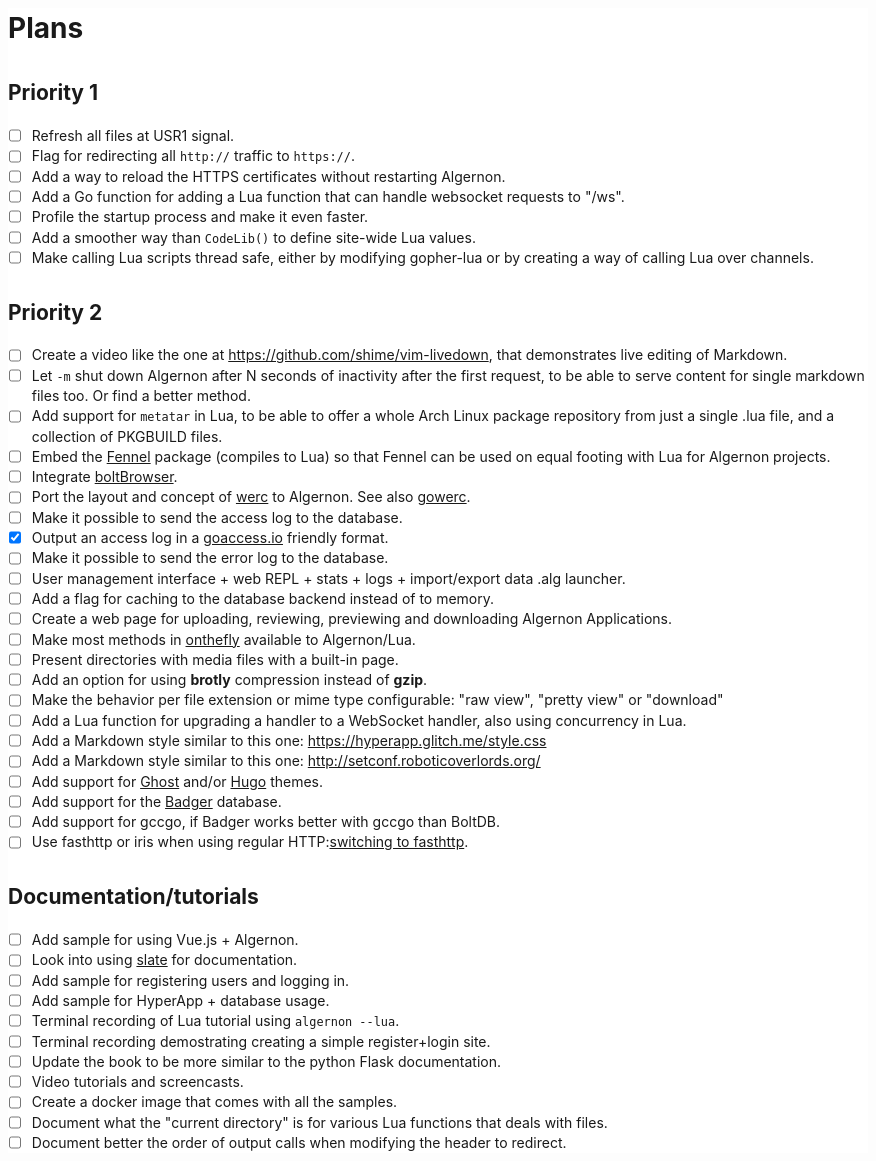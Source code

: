 # Plans

Priority 1
----------
- [ ] Refresh all files at USR1 signal.
- [ ] Flag for redirecting all `http://` traffic to `https://`.
- [ ] Add a way to reload the HTTPS certificates without restarting Algernon.
- [ ] Add a Go function for adding a Lua function that can handle websocket requests to "/ws".
- [ ] Profile the startup process and make it even faster.
- [ ] Add a smoother way than `CodeLib()` to define site-wide Lua values.
- [ ] Make calling Lua scripts thread safe, either by modifying gopher-lua or by creating a way of calling Lua over channels.

Priority 2
----------

- [ ] Create a video like the one at https://github.com/shime/vim-livedown, that demonstrates live editing of Markdown.
- [ ] Let `-m` shut down Algernon after N seconds of inactivity after the first request, to be able to serve content for single markdown files too. Or find a better method.
- [ ] Add support for `metatar` in Lua, to be able to offer a whole Arch Linux package repository from just a single .lua file, and a collection of PKGBUILD files.
- [ ] Embed the [Fennel](https://github.com/bakpakin/Fennel) package (compiles to Lua) so that Fennel can be used on equal footing with Lua for Algernon projects.
- [ ] Integrate [boltBrowser](https://github.com/ShoshinNikita/boltBrowser).
- [ ] Port the layout and concept of [werc](http://werc.cat-v.org/) to Algernon.  See also [gowerc](https://bitbucket.org/mischief/gowerc/src).
- [ ] Make it possible to send the access log to the database.
- [x] Output an access log in a [goaccess.io](https://goaccess.io) friendly format.
- [ ] Make it possible to send the error log to the database.
- [ ] User management interface + web REPL + stats + logs + import/export data .alg launcher.
- [ ] Add a flag for caching to the database backend instead of to memory.
- [ ] Create a web page for uploading, reviewing, previewing and downloading Algernon Applications.
- [ ] Make most methods in [onthefly](https://github.com/xyproto/onthefly) available to Algernon/Lua.
- [ ] Present directories with media files with a built-in page.
- [ ] Add an option for using **brotly** compression instead of **gzip**.
- [ ] Make the behavior per file extension or mime type configurable: "raw view", "pretty view" or "download"
- [ ] Add a Lua function for upgrading a handler to a WebSocket handler, also using concurrency in Lua.
- [ ] Add a Markdown style similar to this one: https://hyperapp.glitch.me/style.css
- [ ] Add a Markdown style similar to this one: http://setconf.roboticoverlords.org/
- [ ] Add support for [Ghost](https://ghost.org) and/or [Hugo](https://github.com/gohugoio/hugoThemes) themes.
- [ ] Add support for the [Badger](https://blog.dgraph.io/post/badger-lmdb-boltdb/) database.
- [ ] Add support for gccgo, if Badger works better with gccgo than BoltDB.
- [ ] Use fasthttp or iris when using regular HTTP:[switching to fasthttp](https://github.com/valyala/fasthttp#switching-from-nethttp-to-fasthttp).

Documentation/tutorials
-----------------------
- [ ] Add sample for using Vue.js + Algernon.
- [ ] Look into using [slate](https://github.com/lord/slate) for documentation.
- [ ] Add sample for registering users and logging in.
- [ ] Add sample for HyperApp + database usage.
- [ ] Terminal recording of Lua tutorial using `algernon --lua`.
- [ ] Terminal recording demostrating creating a simple register+login site.
- [ ] Update the book to be more similar to the python Flask documentation.
- [ ] Video tutorials and screencasts.
- [ ] Create a docker image that comes with all the samples.
- [ ] Document what the "current directory" is for various Lua functions that deals with files.
- [ ] Document better the order of output calls when modifying the header to redirect.